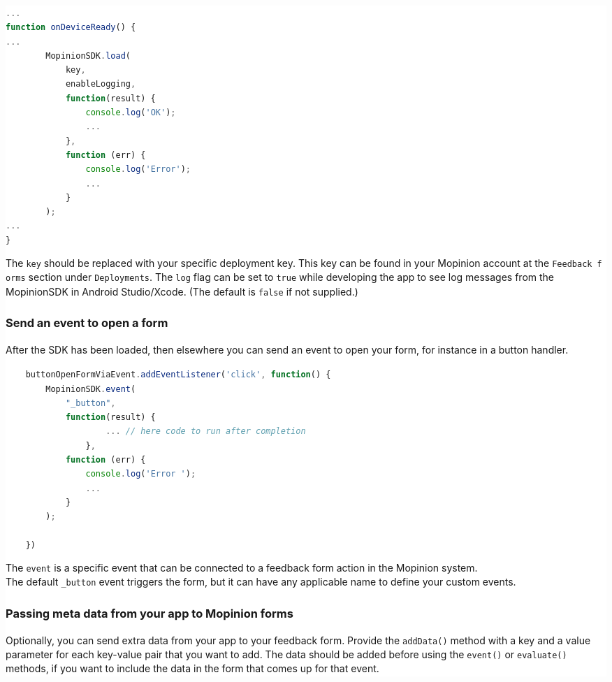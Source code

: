 ```javascript
...
function onDeviceReady() {
...
        MopinionSDK.load(
            key, 
            enableLogging,
            function(result) {
                console.log('OK');
                ...
            },
            function (err) {
                console.log('Error');
                ...
            } 
        );
...
}
```

The `key` should be replaced with your specific deployment key. This key can be found in your Mopinion account at the `Feedback forms` section under `Deployments`.
The `log` flag can be set to `true` while developing the app to see log messages from the MopinionSDK in Android Studio/Xcode. (The default is `false` if not supplied.)

### <a name="usage-send-event">Send an event to open a form</a>
After the SDK has been loaded, then elsewhere you can send an event to open your form, for instance in a button handler.

```javascript
    buttonOpenFormViaEvent.addEventListener('click', function() {
        MopinionSDK.event(
            "_button", 
            function(result) {
					... // here code to run after completion
	            },
            function (err) {
                console.log('Error ');
                ...
            } 
        );

    })

```

The `event` is a specific event that can be connected to a feedback form action in the Mopinion system.  
The default `_button` event triggers the form, but it can have any applicable name to define your custom events.

### <a name="usage-meta-data">Passing meta data from your app to Mopinion forms</a>
Optionally, you can send extra data from your app to your feedback form. 
Provide the `addData()` method with a key and a value parameter for each key-value pair that you want to add.
The data should be added before using the `event()` or `evaluate()` methods, if you want to include the data in the form that comes up for that event.
